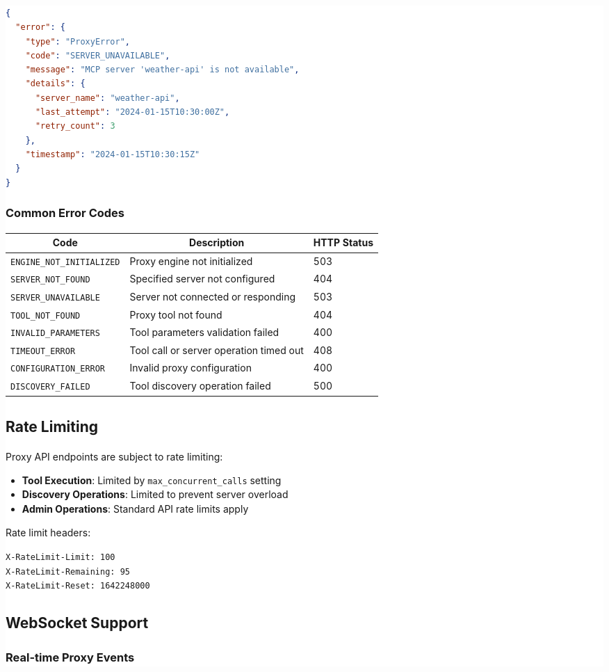 ```json
{
  "error": {
    "type": "ProxyError",
    "code": "SERVER_UNAVAILABLE",
    "message": "MCP server 'weather-api' is not available",
    "details": {
      "server_name": "weather-api",
      "last_attempt": "2024-01-15T10:30:00Z",
      "retry_count": 3
    },
    "timestamp": "2024-01-15T10:30:15Z"
  }
}
```

### Common Error Codes

| Code | Description | HTTP Status |
|------|-------------|-------------|
| `ENGINE_NOT_INITIALIZED` | Proxy engine not initialized | 503 |
| `SERVER_NOT_FOUND` | Specified server not configured | 404 |
| `SERVER_UNAVAILABLE` | Server not connected or responding | 503 |
| `TOOL_NOT_FOUND` | Proxy tool not found | 404 |
| `INVALID_PARAMETERS` | Tool parameters validation failed | 400 |
| `TIMEOUT_ERROR` | Tool call or server operation timed out | 408 |
| `CONFIGURATION_ERROR` | Invalid proxy configuration | 400 |
| `DISCOVERY_FAILED` | Tool discovery operation failed | 500 |

## Rate Limiting

Proxy API endpoints are subject to rate limiting:

- **Tool Execution**: Limited by `max_concurrent_calls` setting
- **Discovery Operations**: Limited to prevent server overload
- **Admin Operations**: Standard API rate limits apply

Rate limit headers:
```http
X-RateLimit-Limit: 100
X-RateLimit-Remaining: 95
X-RateLimit-Reset: 1642248000
```

## WebSocket Support

### Real-time Proxy Events
